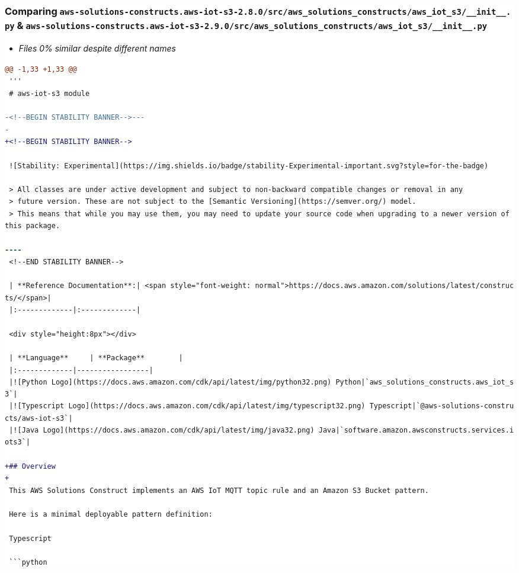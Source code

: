 ### Comparing `aws-solutions-constructs.aws-iot-s3-2.8.0/src/aws_solutions_constructs/aws_iot_s3/__init__.py` & `aws-solutions-constructs.aws-iot-s3-2.9.0/src/aws_solutions_constructs/aws_iot_s3/__init__.py`

 * *Files 0% similar despite different names*

```diff
@@ -1,33 +1,33 @@
 '''
 # aws-iot-s3 module
 
-<!--BEGIN STABILITY BANNER-->---
-
+<!--BEGIN STABILITY BANNER-->
 
 ![Stability: Experimental](https://img.shields.io/badge/stability-Experimental-important.svg?style=for-the-badge)
 
 > All classes are under active development and subject to non-backward compatible changes or removal in any
 > future version. These are not subject to the [Semantic Versioning](https://semver.org/) model.
 > This means that while you may use them, you may need to update your source code when upgrading to a newer version of this package.
 
----
 <!--END STABILITY BANNER-->
 
 | **Reference Documentation**:| <span style="font-weight: normal">https://docs.aws.amazon.com/solutions/latest/constructs/</span>|
 |:-------------|:-------------|
 
 <div style="height:8px"></div>
 
 | **Language**     | **Package**        |
 |:-------------|-----------------|
 |![Python Logo](https://docs.aws.amazon.com/cdk/api/latest/img/python32.png) Python|`aws_solutions_constructs.aws_iot_s3`|
 |![Typescript Logo](https://docs.aws.amazon.com/cdk/api/latest/img/typescript32.png) Typescript|`@aws-solutions-constructs/aws-iot-s3`|
 |![Java Logo](https://docs.aws.amazon.com/cdk/api/latest/img/java32.png) Java|`software.amazon.awsconstructs.services.iots3`|
 
+## Overview
+
 This AWS Solutions Construct implements an AWS IoT MQTT topic rule and an Amazon S3 Bucket pattern.
 
 Here is a minimal deployable pattern definition:
 
 Typescript
 
 ```python
```
